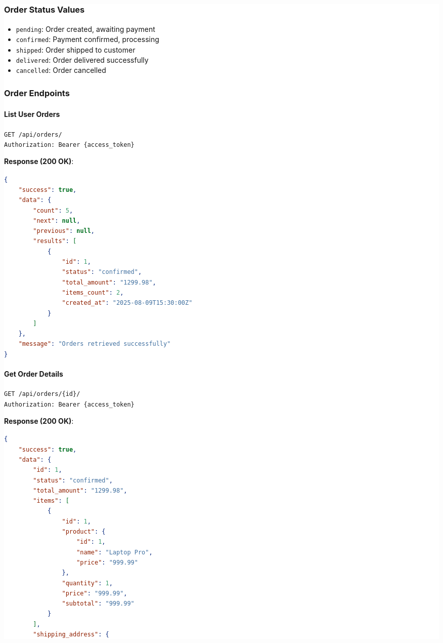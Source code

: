 ### Order Status Values
- `pending`: Order created, awaiting payment
- `confirmed`: Payment confirmed, processing
- `shipped`: Order shipped to customer
- `delivered`: Order delivered successfully
- `cancelled`: Order cancelled

### Order Endpoints

#### List User Orders
```http
GET /api/orders/
Authorization: Bearer {access_token}
```

**Response (200 OK)**:
```json
{
    "success": true,
    "data": {
        "count": 5,
        "next": null,
        "previous": null,
        "results": [
            {
                "id": 1,
                "status": "confirmed",
                "total_amount": "1299.98",
                "items_count": 2,
                "created_at": "2025-08-09T15:30:00Z"
            }
        ]
    },
    "message": "Orders retrieved successfully"
}
```

#### Get Order Details
```http
GET /api/orders/{id}/
Authorization: Bearer {access_token}
```

**Response (200 OK)**:
```json
{
    "success": true,
    "data": {
        "id": 1,
        "status": "confirmed",
        "total_amount": "1299.98",
        "items": [
            {
                "id": 1,
                "product": {
                    "id": 1,
                    "name": "Laptop Pro",
                    "price": "999.99"
                },
                "quantity": 1,
                "price": "999.99",
                "subtotal": "999.99"
            }
        ],
        "shipping_address": {
```